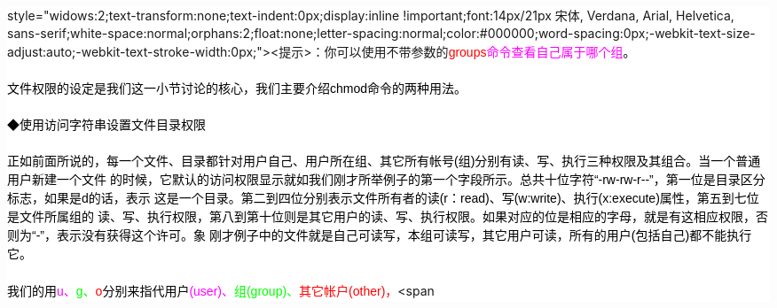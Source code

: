 style="widows:2;text-transform:none;text-indent:0px;display:inline !important;font:14px/21px 宋体, Verdana, Arial, Helvetica, sans-serif;white-space:normal;orphans:2;float:none;letter-spacing:normal;color:#000000;word-spacing:0px;-webkit-text-size-adjust:auto;-webkit-text-stroke-width:0px;">\<提示\>：你可以使用不带参数的</span><span
style="widows:2;text-transform:none;text-indent:0px;font:14px/21px 宋体, Verdana, Arial, Helvetica, sans-serif;white-space:normal;orphans:2;letter-spacing:normal;color:#ff00ff;word-spacing:0px;-webkit-text-size-adjust:auto;-webkit-text-stroke-width:0px;"><span
style="color:#ff0000;">groups</span>命令查看自己属于哪个组</span><span
style="widows:2;text-transform:none;text-indent:0px;display:inline !important;font:14px/21px 宋体, Verdana, Arial, Helvetica, sans-serif;white-space:normal;orphans:2;float:none;letter-spacing:normal;color:#000000;word-spacing:0px;-webkit-text-size-adjust:auto;-webkit-text-stroke-width:0px;">。</span>\
\
 <span
style="widows:2;text-transform:none;text-indent:0px;display:inline !important;font:14px/21px 宋体, Verdana, Arial, Helvetica, sans-serif;white-space:normal;orphans:2;float:none;letter-spacing:normal;color:#000000;word-spacing:0px;-webkit-text-size-adjust:auto;-webkit-text-stroke-width:0px;">文件权限的设定是我们这一小节讨论的核心，我们主要介绍chmod命令的两种用法。</span>\
\
 <span
style="widows:2;text-transform:none;text-indent:0px;display:inline !important;font:14px/21px 宋体, Verdana, Arial, Helvetica, sans-serif;white-space:normal;orphans:2;float:none;letter-spacing:normal;color:#000000;word-spacing:0px;-webkit-text-size-adjust:auto;-webkit-text-stroke-width:0px;">◆使用访问字符串设置文件目录权限</span>\
\
 <span
style="widows:2;text-transform:none;text-indent:0px;display:inline !important;font:14px/21px 宋体, Verdana, Arial, Helvetica, sans-serif;white-space:normal;orphans:2;float:none;letter-spacing:normal;color:#000000;word-spacing:0px;-webkit-text-size-adjust:auto;-webkit-text-stroke-width:0px;">正如前面所说的，每一个文件、目录都针对用户自己、用户所在组、其它所有帐号(组)分别有读、写、执行三种权限及其组合。当一个普通用户新建一个文件
的时候，它默认的访问权限显示就如我们刚才所举例子的第一个字段所示。总共十位字符“-rw-rw-r--”，第一位是目录区分标志，如果是d的话，表示
这是一个目录。第二到四位分别表示文件所有者的读(r：read)、写(w:write)、执行(x:execute)属性，第五到七位是文件所属组的
读、写、执行权限，第八到第十位则是其它用户的读、写、执行权限。如果对应的位是相应的字母，就是有这相应权限，否则为“-”，表示没有获得这个许可。象
刚才例子中的文件就是自己可读写，本组可读写，其它用户可读，所有的用户(包括自己)都不能执行它。</span>\
\
 <span
style="widows:2;text-transform:none;text-indent:0px;display:inline !important;font:14px/21px 宋体, Verdana, Arial, Helvetica, sans-serif;white-space:normal;orphans:2;float:none;letter-spacing:normal;color:#000000;word-spacing:0px;-webkit-text-size-adjust:auto;-webkit-text-stroke-width:0px;">我们的用</span><span
style="widows:2;text-transform:none;text-indent:0px;font:14px/21px 宋体, Verdana, Arial, Helvetica, sans-serif;white-space:normal;orphans:2;letter-spacing:normal;color:#ff00ff;word-spacing:0px;-webkit-text-size-adjust:auto;-webkit-text-stroke-width:0px;">u、</span><span
style="widows:2;text-transform:none;text-indent:0px;font:14px/21px 宋体, Verdana, Arial, Helvetica, sans-serif;white-space:normal;orphans:2;letter-spacing:normal;color:#00ff00;word-spacing:0px;-webkit-text-size-adjust:auto;-webkit-text-stroke-width:0px;">g、</span><span
style="widows:2;text-transform:none;text-indent:0px;font:14px/21px 宋体, Verdana, Arial, Helvetica, sans-serif;white-space:normal;orphans:2;letter-spacing:normal;color:#ff0000;word-spacing:0px;-webkit-text-size-adjust:auto;-webkit-text-stroke-width:0px;">o</span><span
style="widows:2;text-transform:none;text-indent:0px;display:inline !important;font:14px/21px 宋体, Verdana, Arial, Helvetica, sans-serif;white-space:normal;orphans:2;float:none;letter-spacing:normal;color:#000000;word-spacing:0px;-webkit-text-size-adjust:auto;-webkit-text-stroke-width:0px;">分别来指代用户</span><span
style="widows:2;text-transform:none;text-indent:0px;font:14px/21px 宋体, Verdana, Arial, Helvetica, sans-serif;white-space:normal;orphans:2;letter-spacing:normal;color:#ff00ff;word-spacing:0px;-webkit-text-size-adjust:auto;-webkit-text-stroke-width:0px;">(user)、</span><span
style="widows:2;text-transform:none;text-indent:0px;font:14px/21px 宋体, Verdana, Arial, Helvetica, sans-serif;white-space:normal;orphans:2;letter-spacing:normal;color:#00ff00;word-spacing:0px;-webkit-text-size-adjust:auto;-webkit-text-stroke-width:0px;">组(group)、</span><span
style="widows:2;text-transform:none;text-indent:0px;font:14px/21px 宋体, Verdana, Arial, Helvetica, sans-serif;white-space:normal;orphans:2;letter-spacing:normal;color:#ff0000;word-spacing:0px;-webkit-text-size-adjust:auto;-webkit-text-stroke-width:0px;">其它帐户(other)，</span><span